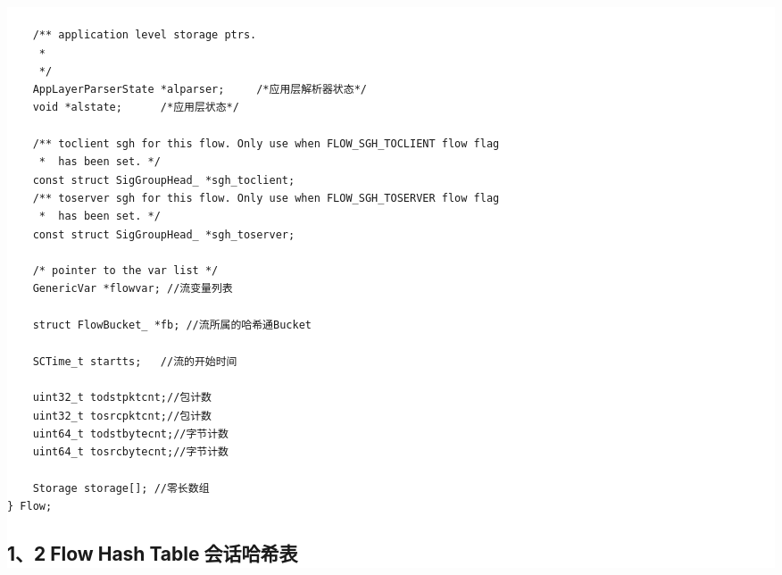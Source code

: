 ```

    /** application level storage ptrs.
     *
     */
    AppLayerParserState *alparser;     /*应用层解析器状态*/
    void *alstate;      /*应用层状态*/

    /** toclient sgh for this flow. Only use when FLOW_SGH_TOCLIENT flow flag
     *  has been set. */
    const struct SigGroupHead_ *sgh_toclient;
    /** toserver sgh for this flow. Only use when FLOW_SGH_TOSERVER flow flag
     *  has been set. */
    const struct SigGroupHead_ *sgh_toserver;

    /* pointer to the var list */
    GenericVar *flowvar; //流变量列表

    struct FlowBucket_ *fb; //流所属的哈希通Bucket

    SCTime_t startts;	//流的开始时间

    uint32_t todstpktcnt;//包计数
    uint32_t tosrcpktcnt;//包计数
    uint64_t todstbytecnt;//字节计数
    uint64_t tosrcbytecnt;//字节计数

    Storage storage[]; //零长数组
} Flow;
```



## 1、2 Flow Hash Table 会话哈希表
